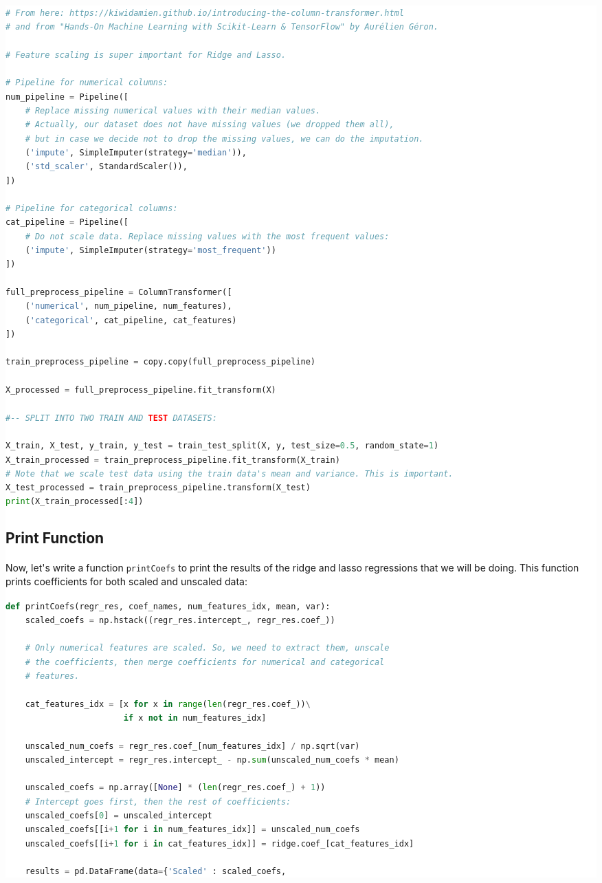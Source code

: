 ```python
# From here: https://kiwidamien.github.io/introducing-the-column-transformer.html
# and from "Hands-On Machine Learning with Scikit-Learn & TensorFlow" by Aurélien Géron.

# Feature scaling is super important for Ridge and Lasso.

# Pipeline for numerical columns:
num_pipeline = Pipeline([
    # Replace missing numerical values with their median values.
    # Actually, our dataset does not have missing values (we dropped them all),
    # but in case we decide not to drop the missing values, we can do the imputation.
    ('impute', SimpleImputer(strategy='median')),
    ('std_scaler', StandardScaler()),
])

# Pipeline for categorical columns:
cat_pipeline = Pipeline([
    # Do not scale data. Replace missing values with the most frequent values:
    ('impute', SimpleImputer(strategy='most_frequent'))
])

full_preprocess_pipeline = ColumnTransformer([
    ('numerical', num_pipeline, num_features),
    ('categorical', cat_pipeline, cat_features)
])

train_preprocess_pipeline = copy.copy(full_preprocess_pipeline)

X_processed = full_preprocess_pipeline.fit_transform(X)

#-- SPLIT INTO TWO TRAIN AND TEST DATASETS:

X_train, X_test, y_train, y_test = train_test_split(X, y, test_size=0.5, random_state=1)
X_train_processed = train_preprocess_pipeline.fit_transform(X_train)
# Note that we scale test data using the train data's mean and variance. This is important.
X_test_processed = train_preprocess_pipeline.transform(X_test)
print(X_train_processed[:4])
```

## Print Function
Now, let's write a function `printCoefs` to print the results of the ridge and lasso regressions that we will be doing. This function prints coefficients for both scaled and unscaled data:

```python
def printCoefs(regr_res, coef_names, num_features_idx, mean, var):
    scaled_coefs = np.hstack((regr_res.intercept_, regr_res.coef_))
    
    # Only numerical features are scaled. So, we need to extract them, unscale
    # the coefficients, then merge coefficients for numerical and categorical
    # features.

    cat_features_idx = [x for x in range(len(regr_res.coef_))\
                        if x not in num_features_idx]

    unscaled_num_coefs = regr_res.coef_[num_features_idx] / np.sqrt(var)
    unscaled_intercept = regr_res.intercept_ - np.sum(unscaled_num_coefs * mean)

    unscaled_coefs = np.array([None] * (len(regr_res.coef_) + 1))
    # Intercept goes first, then the rest of coefficients:
    unscaled_coefs[0] = unscaled_intercept
    unscaled_coefs[[i+1 for i in num_features_idx]] = unscaled_num_coefs
    unscaled_coefs[[i+1 for i in cat_features_idx]] = ridge.coef_[cat_features_idx]

    results = pd.DataFrame(data={'Scaled' : scaled_coefs,
```